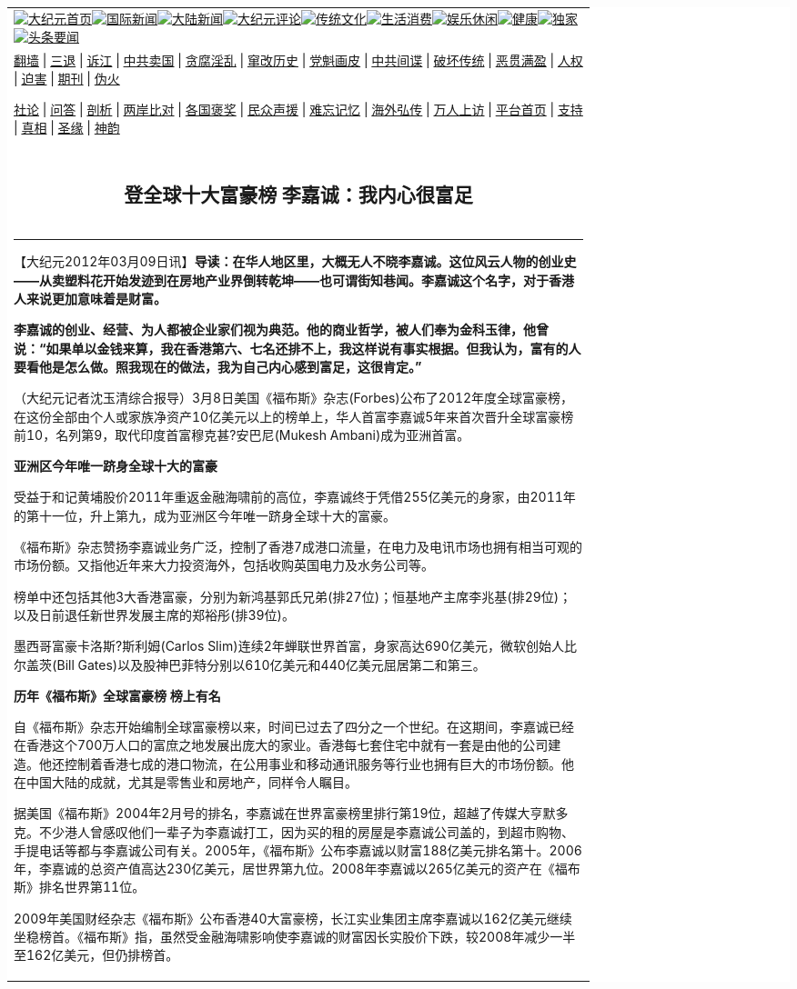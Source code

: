 <a name="1" id="1" target="_blank"></a><span id="1"></span>
<table align=center border="0"><tr><td colspan="2" VALIGN=TOP><a href="https://github.com/1992513/djy/blob/master/gb/nf1351518.md#1"><img src="https://raw.githubusercontent.com/1992513/www/master/t/djy/1.jpg" title="大纪元首页" alt="大纪元首页"></a><a href="https://github.com/1992513/djy/blob/master/gb/n24hr.md#1"><img src="https://raw.githubusercontent.com/1992513/www/master/t/djy/3.jpg" title="国际新闻" alt="国际新闻"></a><a href="https://github.com/1992513/djy/blob/master/gb/nsc413.md#1"><img src="https://raw.githubusercontent.com/1992513/www/master/t/djy/4.jpg" title="大陆新闻" alt="大陆新闻"></a><a href="https://github.com/1992513/djy/blob/master/gb/news392.md#1"><img src="https://raw.githubusercontent.com/1992513/www/master/t/djy/5.jpg" title="大纪元评论" alt="大纪元评论"></a><a href="https://github.com/1992513/djy/blob/master/gb/news2007.md#1"><img src="https://raw.githubusercontent.com/1992513/www/master/t/djy/6.jpg" title="传统文化" alt="传统文化"></a><a href="https://github.com/1992513/djy/blob/master/gb/news2008.md#1"><img src="https://raw.githubusercontent.com/1992513/www/master/t/djy/7.jpg" title="生活消费" alt="生活消费"></a><a href="https://github.com/1992513/djy/blob/master/gb/ncyule.md#1"><img src="https://raw.githubusercontent.com/1992513/www/master/t/djy/8.jpg" title="娱乐休闲" alt="娱乐休闲"></a><a href="https://github.com/1992513/djy/blob/master/gb/nsc1002.md#1"><img src="https://raw.githubusercontent.com/1992513/www/master/t/djy/9.jpg" title="健康" alt="健康"></a><a href="https://github.com/1992513/djy/blob/master/gb/nf6092.md#1"><img src="https://raw.githubusercontent.com/1992513/www/master/t/djy/10a.jpg" title="独家" alt="独家"></a><a href="https://github.com/1992513/djy/blob/master/gb/nf4514.md#1"><img src="https://raw.githubusercontent.com/1992513/www/master/t/djy/12a.jpg" title="头条要闻" alt="头条要闻"></a></td></tr>
<tr><td colspan="2" VALIGN=TOP><a target="_blank" href="https://github.com/1992513/www/blob/master/README.md?zsrh#1">翻墙</a> | <a target="_blank" href="https://github.com/1992513/djy/blob/master/gb/nf5657.md#1">三退</a> | <a target="_blank" href="https://github.com/1992513/djy/blob/master/gb/nf6124.md#1">诉江</a> | <a target="_blank" href="https://github.com/1992513/djy/blob/master/gb/nf1176117.md#1">中共卖国</a> | <a target="_blank" href="https://github.com/1992513/djy/blob/master/gb/nf5773.md#1">贪腐淫乱</a> | <a target="_blank" href="https://github.com/1992513/djy/blob/master/gb/nf1176115.md#1">窜改历史</a> | <a target="_blank" href="https://github.com/1992513/djy/blob/master/gb/nf1176107.md#1">党魁画皮</a> | <a target="_blank" href="https://github.com/1992513/djy/blob/master/gb/nf1320400.md#1">中共间谍</a> | <a target="_blank" href="https://github.com/1992513/djy/blob/master/gb/nf1176114.md#1">破坏传统</a> | <a target="_blank" href="https://github.com/1992513/ntdtv/blob/master/gb/prog447_1.md#1">恶贯满盈</a> | <a target="_blank" href="https://github.com/1992513/djy/blob/master/gb/ncid278.md#1">人权</a> | <a target="_blank" href="https://github.com/1992513/djy/blob/master/gb/nf1176111.md#1">迫害</a> | <a target="_blank" href="https://gitlab.com/szzdlab/mh-qikan/blob/master/README.md#1">期刊</a> | <a target="_blank" href="https://github.com/1992513/djy/blob/master/gb/nf5562.md#1">伪火</a></p><p><a target="_blank" href="https://github.com/1992513/djy/blob/master/gb/9p.md#1">社论</a> | <a target="_blank" href="https://github.com/1992513/djy/blob/master/gb/nf4378.md#1">问答</a> | <a target="_blank" href="https://github.com/1992513/djy/blob/master/gb/nf5792.md#1">剖析</a> | <a target="_blank" href="https://github.com/1992513/djy/blob/master/gb/nf5735.md#1">两岸比对</a> | <a target="_blank" href="https://github.com/1992513/djy/blob/master/gb/nf6119.md#1">各国褒奖</a> | <a target="_blank" href="https://github.com/1992513/djy/blob/master/gb/nf6120.md#1">民众声援</a> | <a target="_blank" href="https://github.com/1992513/djy/blob/master/gb/nf1188594.md#1">难忘记忆</a> | <a target="_blank" href="https://github.com/1992513/djy/blob/master/gb/nf3180.md#1">海外弘传</a> | <a target="_blank" href="https://github.com/1992513/djy/blob/master/gb/nf5410.md#1">万人上访</a> | <a target="_blank" href="https://github.com/1992513/www/blob/master/README.md?zsrh#1">平台首页</a> | <a target="_blank" href="https://github.com/1992513/djy/blob/master/gb/nf4386.md#1">支持</a> | <a target="_blank" href="https://github.com/1992513/djy/blob/master/gb/nf4389.md#1">真相</a> | <a target="_blank" href="https://github.com/1992513/djy/blob/master/gb/nf5790.md#1">圣缘</a> | <a target="_blank" href="https://github.com/1992513/djy/blob/master/gb/nf4786.md#1">神韵</a></td></tr>
<tr><td VALIGN=TOP width="626"><h2 align=center>登全球十大富豪榜 李嘉诚：我内心很富足</h2>
<h6></h6>
<hr>
	<p>【大纪元2012年03月09日讯】<B>导读：在华人地区里，大概无人不晓李嘉诚。这位风云人物的创业史——从卖塑料花开始发迹到在房地产业界倒转乾坤——也可谓街知巷闻。李嘉诚这个名字，对于香港人来说更加意味着是财富。</p>
<p>李嘉诚的创业、经营、为人都被企业家们视为典范。他的商业哲学，被人们奉为金科玉律，他曾说：“如果单以金钱来算，我在香港第六、七名还排不上，我这样说有事实根据。但我认为，富有的人要看他是怎么做。照我现在的做法，我为自己内心感到富足，这很肯定。”</B></p>
<p>（大纪元记者沈玉清综合报导）3月8日美国《福布斯》杂志(Forbes)公布了2012年度全球富豪榜，在这份全部由个人或家族净资产10亿美元以上的榜单上，华人首富李嘉诚5年来首次晋升全球富豪榜前10，名列第9，取代印度首富穆克甚?安巴尼(Mukesh Ambani)成为亚洲首富。</p>
<p><B>亚洲区今年唯一跻身全球十大的富豪</B></p>
<p>受益于和记黄埔股价2011年重返金融海啸前的高位，李嘉诚终于凭借255亿美元的身家，由2011年的第十一位，升上第九，成为亚洲区今年唯一跻身全球十大的富豪。</p>
<p>《福布斯》杂志赞扬李嘉诚业务广泛，控制了香港7成港口流量，在电力及电讯市场也拥有相当可观的市场份额。又指他近年来大力投资海外，包括收购英国电力及水务公司等。</p>
<p>榜单中还包括其他3大香港富豪，分别为新鸿基郭氏兄弟(排27位)；恒基地产主席李兆基(排29位)；以及日前退任新世界发展主席的郑裕彤(排39位)。</p>
<p>墨西哥富豪卡洛斯?斯利姆(Carlos Slim)连续2年蝉联世界首富，身家高达690亿美元，微软创始人比尔盖茨(Bill Gates)以及股神巴菲特分别以610亿美元和440亿美元屈居第二和第三。</p>
<p><B>历年《福布斯》全球富豪榜 榜上有名 </B></p>
<p>自《福布斯》杂志开始编制全球富豪榜以来，时间已过去了四分之一个世纪。在这期间，李嘉诚已经在香港这个700万人口的富庶之地发展出庞大的家业。香港每七套住宅中就有一套是由他的公司建造。他还控制着香港七成的港口物流，在公用事业和移动通讯服务等行业也拥有巨大的市场份额。他在中国大陆的成就，尤其是零售业和房地产，同样令人瞩目。</p>
<p>据美国《福布斯》2004年2月号的排名，李嘉诚在世界富豪榜里排行第19位，超越了传媒大亨默多克。不少港人曾感叹他们一辈子为李嘉诚打工，因为买的租的房屋是李嘉诚公司盖的，到超市购物、手提电话等都与李嘉诚公司有关。2005年，《福布斯》公布李嘉诚以财富188亿美元排名第十。2006年，李嘉诚的总资产值高达230亿美元，居世界第九位。2008年李嘉诚以265亿美元的资产在《福布斯》排名世界第11位。</p>
<p>2009年美国财经杂志《福布斯》公布香港40大富豪榜，长江实业集团主席李嘉诚以162亿美元继续坐稳榜首。《福布斯》指，虽然受金融海啸影响使李嘉诚的财富因长实股价下跌，较2008年减少一半至162亿美元，但仍排榜首。</p>